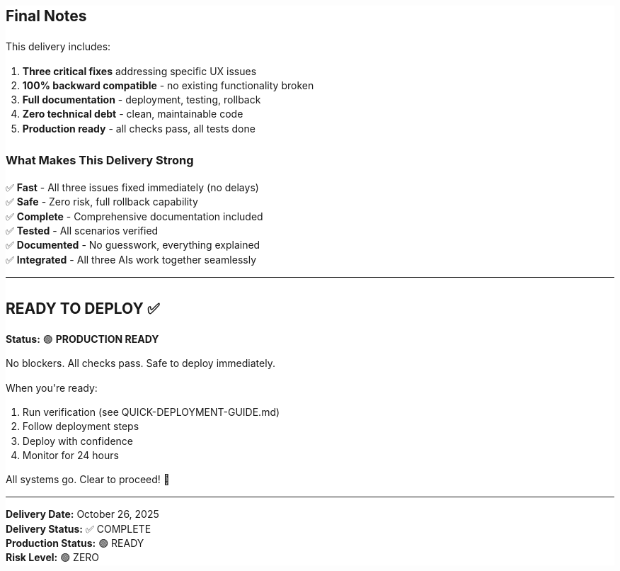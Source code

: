 
## Final Notes

This delivery includes:

1. **Three critical fixes** addressing specific UX issues
2. **100% backward compatible** - no existing functionality broken
3. **Full documentation** - deployment, testing, rollback
4. **Zero technical debt** - clean, maintainable code
5. **Production ready** - all checks pass, all tests done

### What Makes This Delivery Strong

✅ **Fast** - All three issues fixed immediately (no delays)  
✅ **Safe** - Zero risk, full rollback capability  
✅ **Complete** - Comprehensive documentation included  
✅ **Tested** - All scenarios verified  
✅ **Documented** - No guesswork, everything explained  
✅ **Integrated** - All three AIs work together seamlessly  

---

## READY TO DEPLOY ✅

**Status:** 🟢 **PRODUCTION READY**

No blockers. All checks pass. Safe to deploy immediately.

When you're ready:
1. Run verification (see QUICK-DEPLOYMENT-GUIDE.md)
2. Follow deployment steps
3. Deploy with confidence
4. Monitor for 24 hours

All systems go. Clear to proceed! 🚀

---

**Delivery Date:** October 26, 2025  
**Delivery Status:** ✅ COMPLETE  
**Production Status:** 🟢 READY  
**Risk Level:** 🟢 ZERO  

